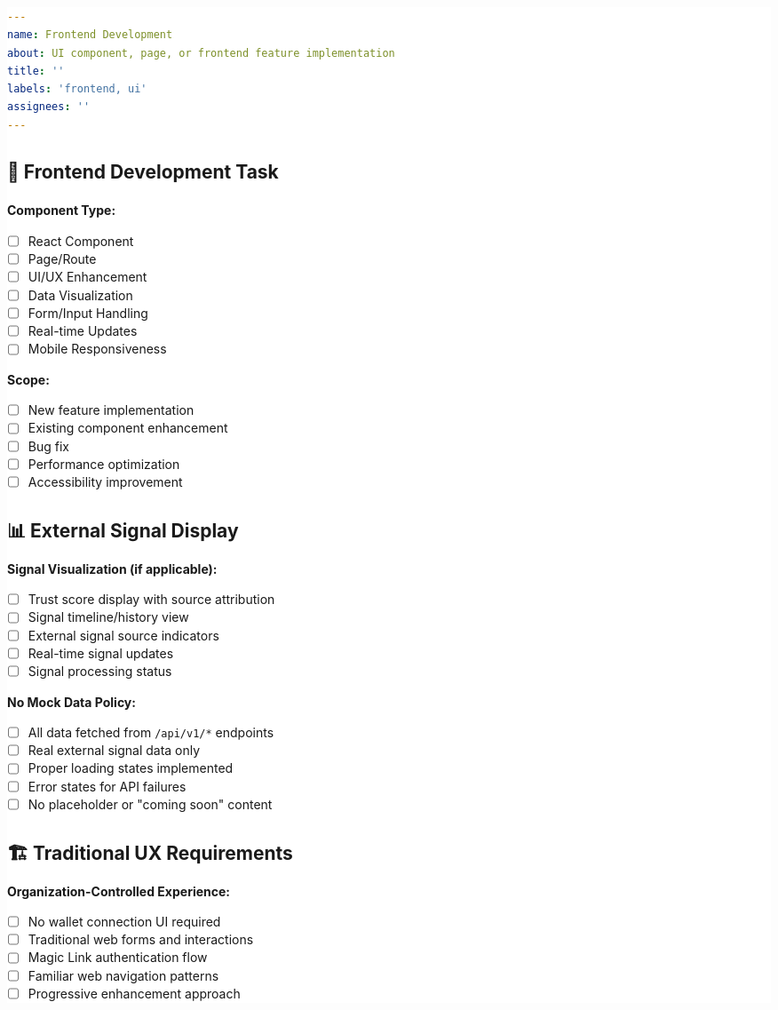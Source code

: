 ```yaml
---
name: Frontend Development
about: UI component, page, or frontend feature implementation
title: ''
labels: 'frontend, ui'
assignees: ''
---
```


## 🎨 Frontend Development Task

**Component Type:**
- [ ] React Component
- [ ] Page/Route
- [ ] UI/UX Enhancement
- [ ] Data Visualization
- [ ] Form/Input Handling
- [ ] Real-time Updates
- [ ] Mobile Responsiveness

**Scope:**
- [ ] New feature implementation
- [ ] Existing component enhancement
- [ ] Bug fix
- [ ] Performance optimization
- [ ] Accessibility improvement

## 📊 External Signal Display

**Signal Visualization (if applicable):**
- [ ] Trust score display with source attribution
- [ ] Signal timeline/history view
- [ ] External signal source indicators
- [ ] Real-time signal updates
- [ ] Signal processing status

**No Mock Data Policy:**
- [ ] All data fetched from `/api/v1/*` endpoints
- [ ] Real external signal data only
- [ ] Proper loading states implemented
- [ ] Error states for API failures
- [ ] No placeholder or "coming soon" content

## 🏗️ Traditional UX Requirements

**Organization-Controlled Experience:**
- [ ] No wallet connection UI required
- [ ] Traditional web forms and interactions
- [ ] Magic Link authentication flow
- [ ] Familiar web navigation patterns
- [ ] Progressive enhancement approach
